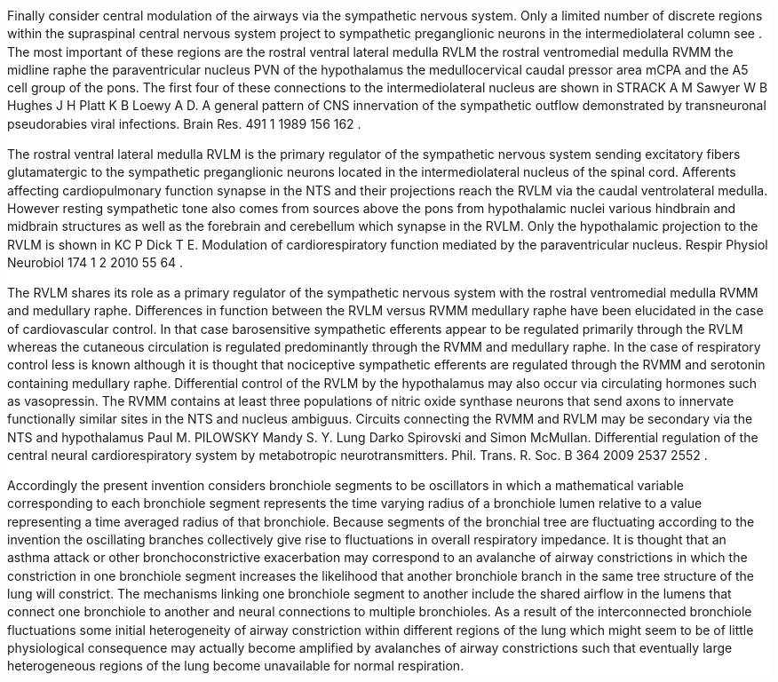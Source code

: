 Finally consider central modulation of the airways via the sympathetic nervous system. Only a limited number of discrete regions within the supraspinal central nervous system project to sympathetic preganglionic neurons in the intermediolateral column see . The most important of these regions are the rostral ventral lateral medulla RVLM the rostral ventromedial medulla RVMM the midline raphe the paraventricular nucleus PVN of the hypothalamus the medullocervical caudal pressor area mCPA and the A5 cell group of the pons. The first four of these connections to the intermediolateral nucleus are shown in STRACK A M Sawyer W B Hughes J H Platt K B Loewy A D. A general pattern of CNS innervation of the sympathetic outflow demonstrated by transneuronal pseudorabies viral infections. Brain Res. 491 1 1989 156 162 .

The rostral ventral lateral medulla RVLM is the primary regulator of the sympathetic nervous system sending excitatory fibers glutamatergic to the sympathetic preganglionic neurons located in the intermediolateral nucleus of the spinal cord. Afferents affecting cardiopulmonary function synapse in the NTS and their projections reach the RVLM via the caudal ventrolateral medulla. However resting sympathetic tone also comes from sources above the pons from hypothalamic nuclei various hindbrain and midbrain structures as well as the forebrain and cerebellum which synapse in the RVLM. Only the hypothalamic projection to the RVLM is shown in KC P Dick T E. Modulation of cardiorespiratory function mediated by the paraventricular nucleus. Respir Physiol Neurobiol 174 1 2 2010 55 64 .

The RVLM shares its role as a primary regulator of the sympathetic nervous system with the rostral ventromedial medulla RVMM and medullary raphe. Differences in function between the RVLM versus RVMM medullary raphe have been elucidated in the case of cardiovascular control. In that case barosensitive sympathetic efferents appear to be regulated primarily through the RVLM whereas the cutaneous circulation is regulated predominantly through the RVMM and medullary raphe. In the case of respiratory control less is known although it is thought that nociceptive sympathetic efferents are regulated through the RVMM and serotonin containing medullary raphe. Differential control of the RVLM by the hypothalamus may also occur via circulating hormones such as vasopressin. The RVMM contains at least three populations of nitric oxide synthase neurons that send axons to innervate functionally similar sites in the NTS and nucleus ambiguus. Circuits connecting the RVMM and RVLM may be secondary via the NTS and hypothalamus Paul M. PILOWSKY Mandy S. Y. Lung Darko Spirovski and Simon McMullan. Differential regulation of the central neural cardiorespiratory system by metabotropic neurotransmitters. Phil. Trans. R. Soc. B 364 2009 2537 2552 .

Accordingly the present invention considers bronchiole segments to be oscillators in which a mathematical variable corresponding to each bronchiole segment represents the time varying radius of a bronchiole lumen relative to a value representing a time averaged radius of that bronchiole. Because segments of the bronchial tree are fluctuating according to the invention the oscillating branches collectively give rise to fluctuations in overall respiratory impedance. It is thought that an asthma attack or other bronchoconstrictive exacerbation may correspond to an avalanche of airway constrictions in which the constriction in one bronchiole segment increases the likelihood that another bronchiole branch in the same tree structure of the lung will constrict. The mechanisms linking one bronchiole segment to another include the shared airflow in the lumens that connect one bronchiole to another and neural connections to multiple bronchioles. As a result of the interconnected bronchiole fluctuations some initial heterogeneity of airway constriction within different regions of the lung which might seem to be of little physiological consequence may actually become amplified by avalanches of airway constrictions such that eventually large heterogeneous regions of the lung become unavailable for normal respiration.
